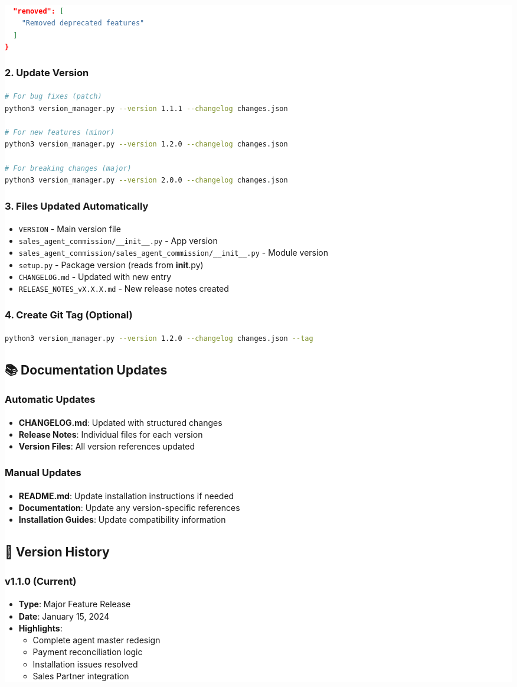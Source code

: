 ```json
  "removed": [
    "Removed deprecated features"
  ]
}
```

### **2. Update Version**
```bash
# For bug fixes (patch)
python3 version_manager.py --version 1.1.1 --changelog changes.json

# For new features (minor)
python3 version_manager.py --version 1.2.0 --changelog changes.json

# For breaking changes (major)
python3 version_manager.py --version 2.0.0 --changelog changes.json
```

### **3. Files Updated Automatically**
- `VERSION` - Main version file
- `sales_agent_commission/__init__.py` - App version
- `sales_agent_commission/sales_agent_commission/__init__.py` - Module version
- `setup.py` - Package version (reads from __init__.py)
- `CHANGELOG.md` - Updated with new entry
- `RELEASE_NOTES_vX.X.X.md` - New release notes created

### **4. Create Git Tag (Optional)**
```bash
python3 version_manager.py --version 1.2.0 --changelog changes.json --tag
```

## 📚 **Documentation Updates**

### **Automatic Updates**
- **CHANGELOG.md**: Updated with structured changes
- **Release Notes**: Individual files for each version
- **Version Files**: All version references updated

### **Manual Updates**
- **README.md**: Update installation instructions if needed
- **Documentation**: Update any version-specific references
- **Installation Guides**: Update compatibility information

## 🔄 **Version History**

### **v1.1.0** (Current)
- **Type**: Major Feature Release
- **Date**: January 15, 2024
- **Highlights**: 
  - Complete agent master redesign
  - Payment reconciliation logic
  - Installation issues resolved
  - Sales Partner integration
